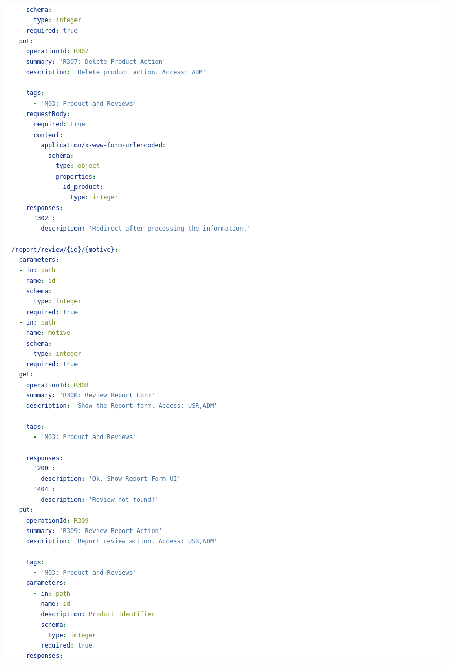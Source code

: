 ```yaml
      schema:
        type: integer
      required: true
    put:
      operationId: R307
      summary: 'R307: Delete Product Action'
      description: 'Delete product action. Access: ADM'

      tags:
        - 'M03: Product and Reviews'
      requestBody:
        required: true
        content:
          application/x-www-form-urlencoded:
            schema:
              type: object
              properties:
                id_product:
                  type: integer
      responses:
        '302':
          description: 'Redirect after processing the information.'
            
  /report/review/{id}/{motive}:
    parameters:
    - in: path
      name: id
      schema:
        type: integer
      required: true
    - in: path
      name: motive
      schema:
        type: integer
      required: true
    get:
      operationId: R308
      summary: 'R308: Review Report Form'
      description: 'Show the Report form. Access: USR,ADM'
  
      tags:
        - 'M03: Product and Reviews'
  
      responses:
        '200':
          description: 'Ok. Show Report Form UI'
        '404':
          description: 'Review not found!'
    put:
      operationId: R309
      summary: 'R309: Review Report Action'
      description: 'Report review action. Access: USR,ADM'
  
      tags:
        - 'M03: Product and Reviews'
      parameters:
        - in: path
          name: id
          description: Product identifier
          schema:
            type: integer
          required: true
      responses:
```